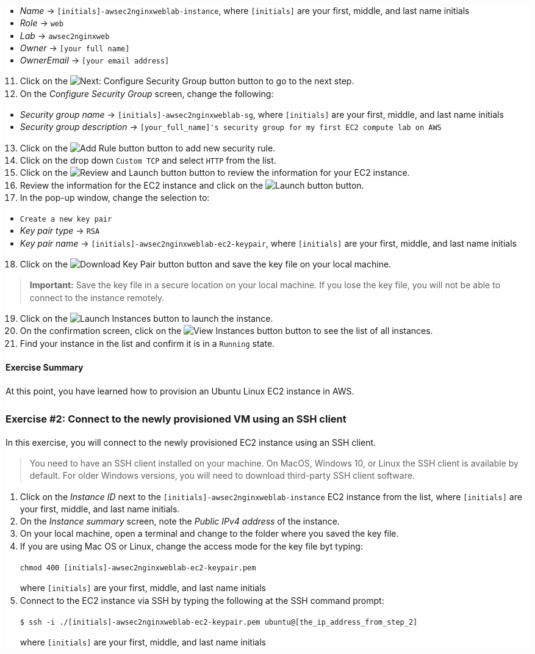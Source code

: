   - *Name* → `[initials]-awsec2nginxweblab-instance`, where `[initials]` are your first, middle, and last name initials
  - *Role* → `web`
  - *Lab* → `awsec2nginxweb`
  - *Owner* → `[your full name]`
  - *OwnerEmail* → `[your email address]`
11. Click on the ![Next: Configure Security Group button](media/aws-next-configure-security-group-button.png) button to go to the next step.
12. On the *Configure Security Group* screen, change the following:
  - *Security group name* → `[initials]-awsec2nginxweblab-sg`, where `[initials]` are your first, middle, and last name initials
  - *Security group description* → `[your_full_name]'s security group for my first EC2 compute lab on AWS`
13. Click on the ![Add Rule button](media/aws-add-rule-button.png) button to add new security rule.
14. Click on the drop down `Custom TCP` and select `HTTP` from the list.
15. Click on the ![Review and Launch button](media/aws-review-and-launch-blue-button.png) button to review the information for your EC2 instance.
16. Review the information for the EC2 instance and click on the ![Launch button](media/aws-launch-blue-button.png) button.
17. In the pop-up window, change the selection to:
  - `Create a new key pair`
  - *Key pair type* → `RSA`
  - *Key pair name* → `[initials]-awsec2nginxweblab-ec2-keypair`, where `[initials]` are your first, middle, and last name initials
18. Click on the ![Download Key Pair button](media/aws-download-key-pair-button.png) button and save the key file on your local machine.
  > **Important:** Save the key file in a secure location on your local machine. If you lose the key file, you will not be able to connect to the instance remotely.
19. Click on the ![Launch Instances button](media/aws-launch-instances-blue-button.png) to launch the instance.
20. On the confirmation screen, click on the ![View Instances button](media/aws-view-instances-blue-button.png) button to see the list of all instances.
21. Find your instance in the list and confirm it is in a `Running` state.

#### Exercise Summary

At this point, you have learned how to provision an Ubuntu Linux EC2 instance in AWS.

### Exercise #2: Connect to the newly provisioned VM using an SSH client

In this exercise, you will connect to the newly provisioned EC2 instance using an SSH client.

> You need to have an SSH client installed on your machine. On MacOS, Windows 10, or Linux the SSH client is available by default. For older Windows versions, you will need to download third-party SSH client software.

1. Click on the *Instance ID* next to the `[initials]-awsec2nginxweblab-instance` EC2 instance from the list, where `[initials]` are your first, middle, and last name initials.
2. On the *Instance summary* screen, note the *Public IPv4 address* of the instance.
3. On your local machine, open a terminal and change to the folder where you saved the key file.
4. If you are using Mac OS or Linux, change the access mode for the key file byt typing:
   ```
   chmod 400 [initials]-awsec2nginxweblab-ec2-keypair.pem
   ```
   where `[initials]` are your first, middle, and last name initials
5. Connect to the EC2 instance via SSH by typing the following at the SSH command prompt:
   ```
   $ ssh -i ./[initials]-awsec2nginxweblab-ec2-keypair.pem ubuntu@[the_ip_address_from_step_2]
   ```
   where `[initials]` are your first, middle, and last name initials
